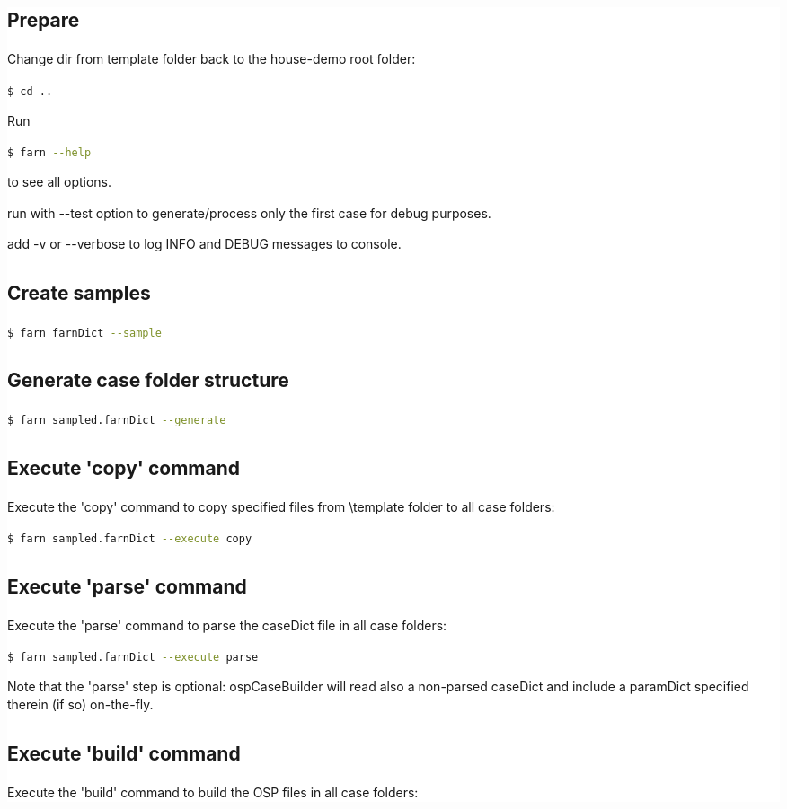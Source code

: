 ## Prepare

Change dir from template folder back to the house-demo root folder:

~~~sh
$ cd ..
~~~

Run

~~~sh
$ farn --help
~~~

to see all options.

run with --test option to generate/process only the first case for debug purposes.

add -v or --verbose to log INFO and DEBUG messages to console.


## Create samples

~~~sh
$ farn farnDict --sample
~~~

## Generate case folder structure

~~~sh
$ farn sampled.farnDict --generate
~~~

## Execute 'copy' command

Execute the 'copy' command to copy specified files from \template folder to all case folders:

~~~sh
$ farn sampled.farnDict --execute copy
~~~

## Execute 'parse' command

Execute the 'parse' command to parse the caseDict file in all case folders:

~~~sh
$ farn sampled.farnDict --execute parse
~~~

Note that the 'parse' step is optional:
ospCaseBuilder will read also a non-parsed caseDict and include a paramDict specified therein (if so) on-the-fly.


## Execute 'build' command

Execute the 'build' command to build the OSP files in all case folders:
